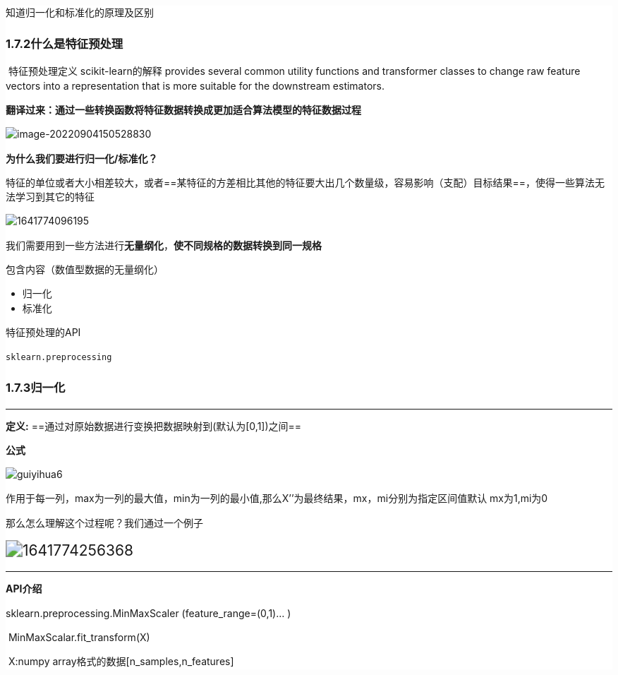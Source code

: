 知道归一化和标准化的原理及区别



### 1.7.2什么是特征预处理

​      特征预处理定义 scikit-learn的解释 provides several common utility functions and transformer classes to change raw feature vectors into a representation that is more suitable for the downstream estimators.

 **翻译过来：通过⼀些转换函数将特征数据转换成更加适合算法模型的特征数据过程**

![image-20220904150528830](https://pic-1313413291.cos.ap-nanjing.myqcloud.com/image-20220904150528830.png)

**为什么我们要进⾏归⼀化/标准化？** 

特征的单位或者⼤⼩相差较⼤，或者==某特征的⽅差相⽐其他的特征要⼤出⼏个数量级，容易影响（⽀配）⽬标结果==，使得⼀些算法⽆法学习到其它的特征

![1641774096195](https://pic-1313413291.cos.ap-nanjing.myqcloud.com/1641774096195.png)

我们需要⽤到⼀些⽅法进⾏**⽆量纲化**，**使不同规格的数据转换到同⼀规格**

包含内容（数值型数据的无量纲化）

- 归一化
- 标准化

特征预处理的API

```
sklearn.preprocessing
```



### 1.7.3归一化

---

**定义:** ==通过对原始数据进⾏变换把数据映射到(默认为[0,1])之间== 

**公式**

![guiyihua6](https://pic-1313413291.cos.ap-nanjing.myqcloud.com/guiyihua6.png)

作⽤于每⼀列，max为⼀列的最⼤值，min为⼀列的最⼩值,那么X’’为最终结果，mx，mi分别为指定区间值默认 mx为1,mi为0

那么怎么理解这个过程呢？我们通过⼀个例⼦

<img src="https://pic-1313413291.cos.ap-nanjing.myqcloud.com/1641774256368.png" alt="1641774256368" style="zoom:150%;" />

---

**API介绍**

sklearn.preprocessing.MinMaxScaler (feature_range=(0,1)… ) 

​     MinMaxScalar.fit_transform(X)

​               X:numpy array格式的数据[n_samples,n_features]
